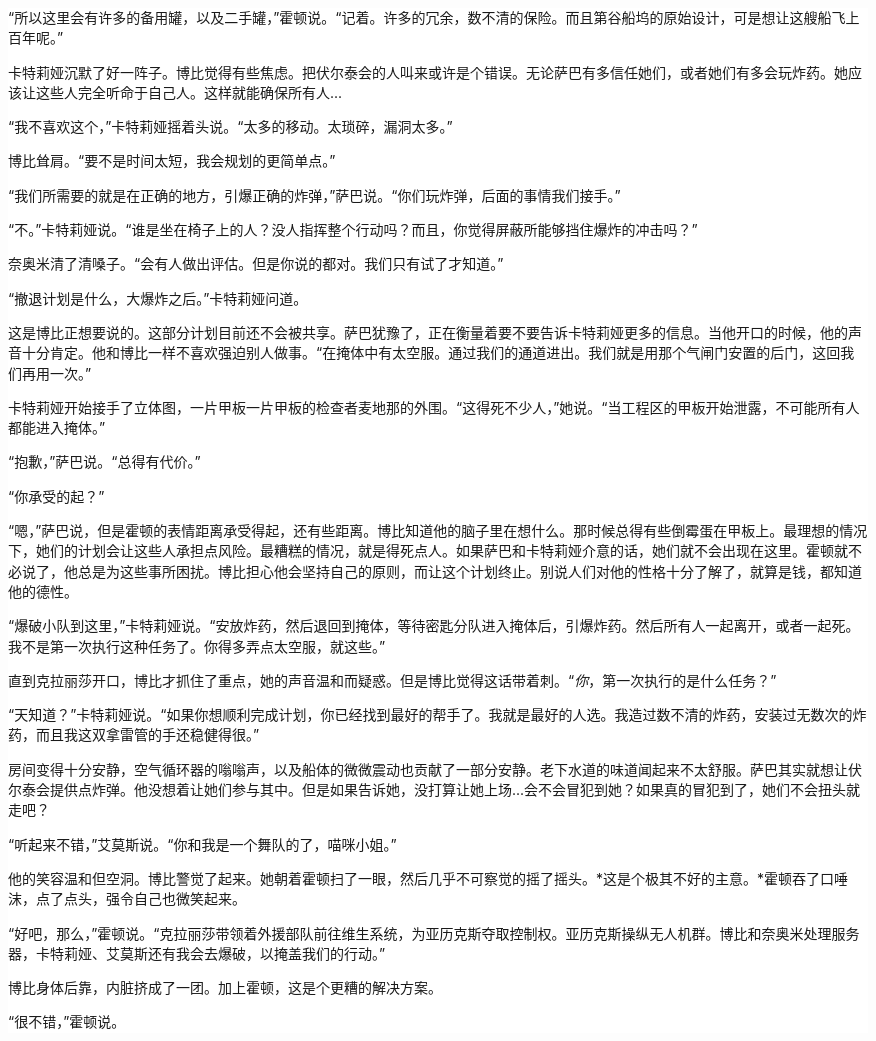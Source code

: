 “所以这里会有许多的备用罐，以及二手罐，”霍顿说。“记着。许多的冗余，数不清的保险。而且第谷船坞的原始设计，可是想让这艘船飞上百年呢。”

卡特莉娅沉默了好一阵子。博比觉得有些焦虑。把伏尔泰会的人叫来或许是个错误。无论萨巴有多信任她们，或者她们有多会玩炸药。她应该让这些人完全听命于自己人。这样就能确保所有人...

“我不喜欢这个，”卡特莉娅摇着头说。“太多的移动。太琐碎，漏洞太多。”

博比耸肩。“要不是时间太短，我会规划的更简单点。”

“我们所需要的就是在正确的地方，引爆正确的炸弹，”萨巴说。“你们玩炸弹，后面的事情我们接手。”

“不。”卡特莉娅说。“谁是坐在椅子上的人？没人指挥整个行动吗？而且，你觉得屏蔽所能够挡住爆炸的冲击吗？”

奈奥米清了清嗓子。“会有人做出评估。但是你说的都对。我们只有试了才知道。”

“撤退计划是什么，大爆炸之后。”卡特莉娅问道。

这是博比正想要说的。这部分计划目前还不会被共享。萨巴犹豫了，正在衡量着要不要告诉卡特莉娅更多的信息。当他开口的时候，他的声音十分肯定。他和博比一样不喜欢强迫别人做事。“在掩体中有太空服。通过我们的通道进出。我们就是用那个气闸门安置的后门，这回我们再用一次。”

卡特莉娅开始接手了立体图，一片甲板一片甲板的检查者麦地那的外围。“这得死不少人，”她说。“当工程区的甲板开始泄露，不可能所有人都能进入掩体。”

“抱歉，”萨巴说。“总得有代价。”

“你承受的起？”

“嗯，”萨巴说，但是霍顿的表情距离承受得起，还有些距离。博比知道他的脑子里在想什么。那时候总得有些倒霉蛋在甲板上。最理想的情况下，她们的计划会让这些人承担点风险。最糟糕的情况，就是得死点人。如果萨巴和卡特莉娅介意的话，她们就不会出现在这里。霍顿就不必说了，他总是为这些事所困扰。博比担心他会坚持自己的原则，而让这个计划终止。别说人们对他的性格十分了解了，就算是钱，都知道他的德性。

“爆破小队到这里，”卡特莉娅说。“安放炸药，然后退回到掩体，等待密匙分队进入掩体后，引爆炸药。然后所有人一起离开，或者一起死。我不是第一次执行这种任务了。你得多弄点太空服，就这些。”

直到克拉丽莎开口，博比才抓住了重点，她的声音温和而疑惑。但是博比觉得这话带着刺。“*你*，第一次执行的是什么任务？”

“天知道？”卡特莉娅说。“如果你想顺利完成计划，你已经找到最好的帮手了。我就是最好的人选。我造过数不清的炸药，安装过无数次的炸药，而且我这双拿雷管的手还稳健得很。”

房间变得十分安静，空气循环器的嗡嗡声，以及船体的微微震动也贡献了一部分安静。老下水道的味道闻起来不太舒服。萨巴其实就想让伏尔泰会提供点炸弹。他没想着让她们参与其中。但是如果告诉她，没打算让她上场...会不会冒犯到她？如果真的冒犯到了，她们不会扭头就走吧？

“听起来不错，”艾莫斯说。“你和我是一个舞队的了，喵咪小姐。”

他的笑容温和但空洞。博比警觉了起来。她朝着霍顿扫了一眼，然后几乎不可察觉的摇了摇头。*这是个极其不好的主意。*霍顿吞了口唾沫，点了点头，强令自己也微笑起来。

“好吧，那么，”霍顿说。“克拉丽莎带领着外援部队前往维生系统，为亚历克斯夺取控制权。亚历克斯操纵无人机群。博比和奈奥米处理服务器，卡特莉娅、艾莫斯还有我会去爆破，以掩盖我们的行动。”

博比身体后靠，内脏挤成了一团。加上霍顿，这是个更糟的解决方案。

“很不错，”霍顿说。
